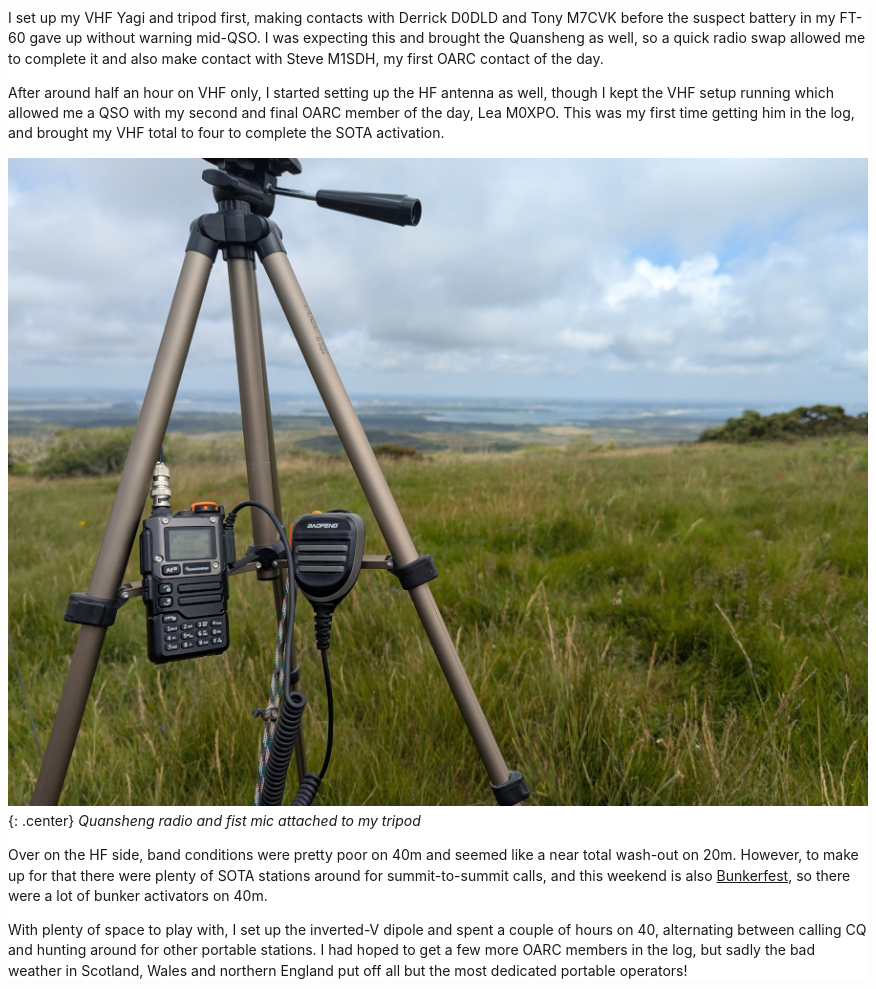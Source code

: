 I set up my VHF Yagi and tripod first, making contacts with Derrick D0DLD and Tony M7CVK before the suspect battery in my FT-60 gave up without warning mid-QSO. I was expecting this and brought the Quansheng as well, so a quick radio swap allowed me to complete it and also make contact with Steve M1SDH, my first OARC contact of the day.

After around half an hour on VHF only, I started setting up the HF antenna as well, though I kept the VHF setup running which allowed me a QSO with my second and final OARC member of the day, Lea M0XPO. This was my first time getting him in the log, and brought my VHF total to four to complete the SOTA activation.

![Quansheng radio and fist mic attached to my tripod](/img/blog/2025/06/9bd-3.jpg){: .center}
*Quansheng radio and fist mic attached to my tripod*

Over on the HF side, band conditions were pretty poor on 40m and seemed like a near total wash-out on 20m. However, to make up for that there were plenty of SOTA stations around for summit-to-summit calls, and this weekend is also [Bunkerfest](https://wwbota.org/bunkerfest25/), so there were a lot of bunker activators on 40m.

With plenty of space to play with, I set up the inverted-V dipole and spent a couple of hours on 40, alternating between calling CQ and hunting around for other portable stations. I had hoped to get a few more OARC members in the log, but sadly the bad weather in Scotland, Wales and northern England put off all but the most dedicated portable operators!
